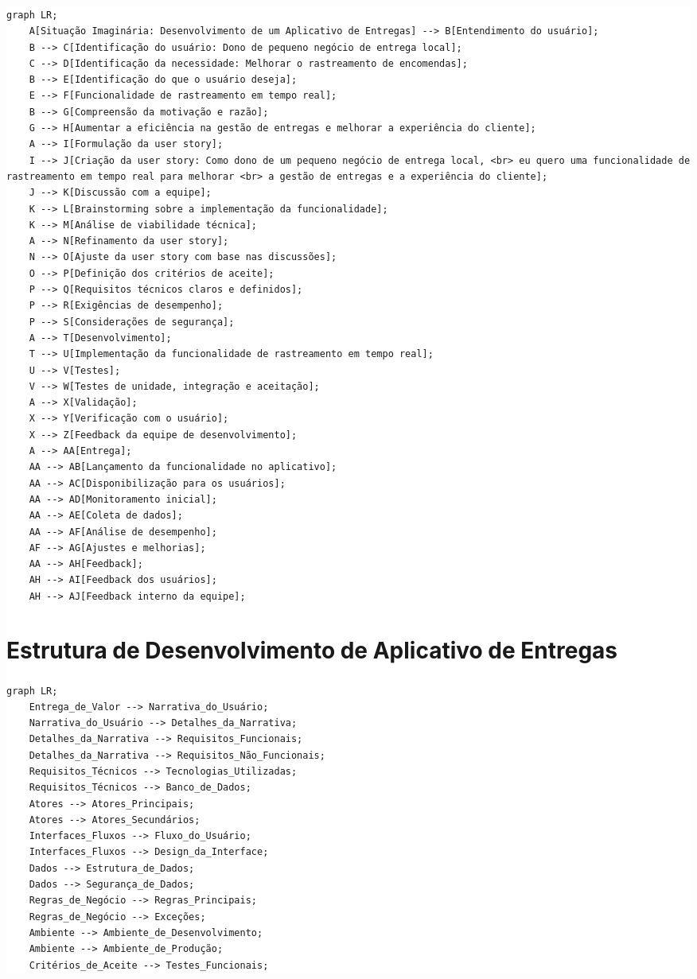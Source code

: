 ```mermaid
graph LR;
    A[Situação Imaginária: Desenvolvimento de um Aplicativo de Entregas] --> B[Entendimento do usuário];
    B --> C[Identificação do usuário: Dono de pequeno negócio de entrega local];
    C --> D[Identificação da necessidade: Melhorar o rastreamento de encomendas];
    B --> E[Identificação do que o usuário deseja];
    E --> F[Funcionalidade de rastreamento em tempo real];
    B --> G[Compreensão da motivação e razão];
    G --> H[Aumentar a eficiência na gestão de entregas e melhorar a experiência do cliente];
    A --> I[Formulação da user story];
    I --> J[Criação da user story: Como dono de um pequeno negócio de entrega local, <br> eu quero uma funcionalidade de rastreamento em tempo real para melhorar <br> a gestão de entregas e a experiência do cliente];
    J --> K[Discussão com a equipe];
    K --> L[Brainstorming sobre a implementação da funcionalidade];
    K --> M[Análise de viabilidade técnica];
    A --> N[Refinamento da user story];
    N --> O[Ajuste da user story com base nas discussões];
    O --> P[Definição dos critérios de aceite];
    P --> Q[Requisitos técnicos claros e definidos];
    P --> R[Exigências de desempenho];
    P --> S[Considerações de segurança];
    A --> T[Desenvolvimento];
    T --> U[Implementação da funcionalidade de rastreamento em tempo real];
    U --> V[Testes];
    V --> W[Testes de unidade, integração e aceitação];
    A --> X[Validação];
    X --> Y[Verificação com o usuário];
    X --> Z[Feedback da equipe de desenvolvimento];
    A --> AA[Entrega];
    AA --> AB[Lançamento da funcionalidade no aplicativo];
    AA --> AC[Disponibilização para os usuários];
    AA --> AD[Monitoramento inicial];
    AA --> AE[Coleta de dados];
    AA --> AF[Análise de desempenho];
    AF --> AG[Ajustes e melhorias];
    AA --> AH[Feedback];
    AH --> AI[Feedback dos usuários];
    AH --> AJ[Feedback interno da equipe];
```

# Estrutura de Desenvolvimento de Aplicativo de Entregas

```mermaid
graph LR;
    Entrega_de_Valor --> Narrativa_do_Usuário;
    Narrativa_do_Usuário --> Detalhes_da_Narrativa;
    Detalhes_da_Narrativa --> Requisitos_Funcionais;
    Detalhes_da_Narrativa --> Requisitos_Não_Funcionais;
    Requisitos_Técnicos --> Tecnologias_Utilizadas;
    Requisitos_Técnicos --> Banco_de_Dados;
    Atores --> Atores_Principais;
    Atores --> Atores_Secundários;
    Interfaces_Fluxos --> Fluxo_do_Usuário;
    Interfaces_Fluxos --> Design_da_Interface;
    Dados --> Estrutura_de_Dados;
    Dados --> Segurança_de_Dados;
    Regras_de_Negócio --> Regras_Principais;
    Regras_de_Negócio --> Exceções;
    Ambiente --> Ambiente_de_Desenvolvimento;
    Ambiente --> Ambiente_de_Produção;
    Critérios_de_Aceite --> Testes_Funcionais;
```